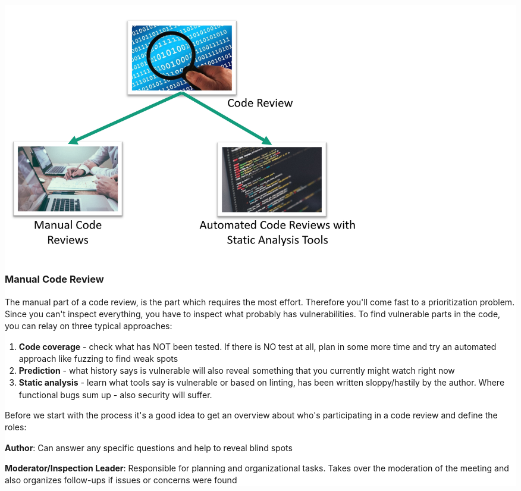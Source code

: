 <img width=600  src="/images/code-review-style.png">
</p>

### Manual Code Review

The manual part of a code review, is the part which requires the most effort. Therefore you'll come fast to a prioritization problem. Since you can't inspect everything, you have to inspect what probably has vulnerabilities. To find vulnerable parts in the code, you can relay on three typical approaches:

1. **Code coverage** - check what has NOT been tested. If there is NO test at all, plan in some more time and try an automated approach like fuzzing to find weak spots
2. **Prediction** - what history says is vulnerable will also reveal something that you currently might watch right now
3. **Static analysis** - learn what tools say is vulnerable or based on linting, has been written sloppy/hastily by the author. Where functional bugs sum up - also security will suffer.

Before we start with the process it's a good idea to get an overview about who's participating in a code review and define the roles:

**Author**: Can answer any specific questions and help to reveal blind spots

**Moderator/Inspection Leader**: Responsible for planning and organizational tasks. Takes over the moderation of the meeting and also organizes follow-ups if issues or concerns were found

